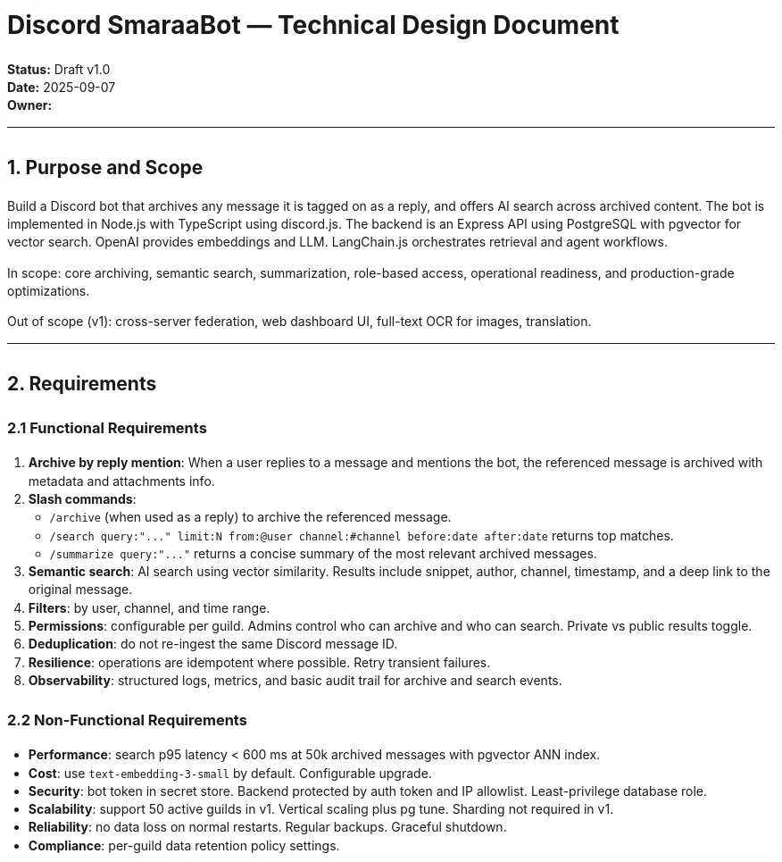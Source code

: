 # Discord SmaraaBot — Technical Design Document

**Status:** Draft v1.0  
**Date:** 2025-09-07  
**Owner:** <you>

---

## 1. Purpose and Scope

Build a Discord bot that archives any message it is tagged on as a reply, and offers AI search across archived content. The bot is implemented in Node.js with TypeScript using discord.js. The backend is an Express API using PostgreSQL with pgvector for vector search. OpenAI provides embeddings and LLM. LangChain.js orchestrates retrieval and agent workflows.

In scope: core archiving, semantic search, summarization, role-based access, operational readiness, and production-grade optimizations.

Out of scope (v1): cross-server federation, web dashboard UI, full-text OCR for images, translation.

---

## 2. Requirements

### 2.1 Functional Requirements

1. **Archive by reply mention**: When a user replies to a message and mentions the bot, the referenced message is archived with metadata and attachments info.
2. **Slash commands**:
   - `/archive` (when used as a reply) to archive the referenced message.
   - `/search query:"..." limit:N from:@user channel:#channel before:date after:date` returns top matches.
   - `/summarize query:"..."` returns a concise summary of the most relevant archived messages.
3. **Semantic search**: AI search using vector similarity. Results include snippet, author, channel, timestamp, and a deep link to the original message.
4. **Filters**: by user, channel, and time range.
5. **Permissions**: configurable per guild. Admins control who can archive and who can search. Private vs public results toggle.
6. **Deduplication**: do not re-ingest the same Discord message ID.
7. **Resilience**: operations are idempotent where possible. Retry transient failures.
8. **Observability**: structured logs, metrics, and basic audit trail for archive and search events.

### 2.2 Non-Functional Requirements

- **Performance**: search p95 latency < 600 ms at 50k archived messages with pgvector ANN index.
- **Cost**: use `text-embedding-3-small` by default. Configurable upgrade.
- **Security**: bot token in secret store. Backend protected by auth token and IP allowlist. Least-privilege database role.
- **Scalability**: support 50 active guilds in v1. Vertical scaling plus pg tune. Sharding not required in v1.
- **Reliability**: no data loss on normal restarts. Regular backups. Graceful shutdown.
- **Compliance**: per-guild data retention policy settings.
